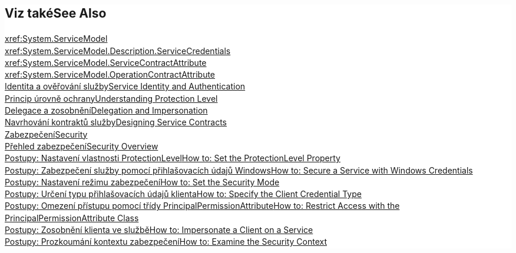 ## <a name="see-also"></a><span data-ttu-id="72ad4-261">Viz také</span><span class="sxs-lookup"><span data-stu-id="72ad4-261">See Also</span></span>  
 <xref:System.ServiceModel>  
 <xref:System.ServiceModel.Description.ServiceCredentials>  
 <xref:System.ServiceModel.ServiceContractAttribute>  
 <xref:System.ServiceModel.OperationContractAttribute>  
 [<span data-ttu-id="72ad4-262">Identita a ověřování služby</span><span class="sxs-lookup"><span data-stu-id="72ad4-262">Service Identity and Authentication</span></span>](../../../docs/framework/wcf/feature-details/service-identity-and-authentication.md)  
 [<span data-ttu-id="72ad4-263">Princip úrovně ochrany</span><span class="sxs-lookup"><span data-stu-id="72ad4-263">Understanding Protection Level</span></span>](../../../docs/framework/wcf/understanding-protection-level.md)  
 [<span data-ttu-id="72ad4-264">Delegace a zosobnění</span><span class="sxs-lookup"><span data-stu-id="72ad4-264">Delegation and Impersonation</span></span>](../../../docs/framework/wcf/feature-details/delegation-and-impersonation-with-wcf.md)  
 [<span data-ttu-id="72ad4-265">Navrhování kontraktů služby</span><span class="sxs-lookup"><span data-stu-id="72ad4-265">Designing Service Contracts</span></span>](../../../docs/framework/wcf/designing-service-contracts.md)  
 [<span data-ttu-id="72ad4-266">Zabezpečení</span><span class="sxs-lookup"><span data-stu-id="72ad4-266">Security</span></span>](../../../docs/framework/wcf/feature-details/security.md)  
 [<span data-ttu-id="72ad4-267">Přehled zabezpečení</span><span class="sxs-lookup"><span data-stu-id="72ad4-267">Security Overview</span></span>](../../../docs/framework/wcf/feature-details/security-overview.md)  
 [<span data-ttu-id="72ad4-268">Postupy: Nastavení vlastnosti ProtectionLevel</span><span class="sxs-lookup"><span data-stu-id="72ad4-268">How to: Set the ProtectionLevel Property</span></span>](../../../docs/framework/wcf/how-to-set-the-protectionlevel-property.md)  
 [<span data-ttu-id="72ad4-269">Postupy: Zabezpečení služby pomocí přihlašovacích údajů Windows</span><span class="sxs-lookup"><span data-stu-id="72ad4-269">How to: Secure a Service with Windows Credentials</span></span>](../../../docs/framework/wcf/how-to-secure-a-service-with-windows-credentials.md)  
 [<span data-ttu-id="72ad4-270">Postupy: Nastavení režimu zabezpečení</span><span class="sxs-lookup"><span data-stu-id="72ad4-270">How to: Set the Security Mode</span></span>](../../../docs/framework/wcf/how-to-set-the-security-mode.md)  
 [<span data-ttu-id="72ad4-271">Postupy: Určení typu přihlašovacích údajů klienta</span><span class="sxs-lookup"><span data-stu-id="72ad4-271">How to: Specify the Client Credential Type</span></span>](../../../docs/framework/wcf/how-to-specify-the-client-credential-type.md)  
 [<span data-ttu-id="72ad4-272">Postupy: Omezení přístupu pomocí třídy PrincipalPermissionAttribute</span><span class="sxs-lookup"><span data-stu-id="72ad4-272">How to: Restrict Access with the PrincipalPermissionAttribute Class</span></span>](../../../docs/framework/wcf/how-to-restrict-access-with-the-principalpermissionattribute-class.md)  
 [<span data-ttu-id="72ad4-273">Postupy: Zosobnění klienta ve službě</span><span class="sxs-lookup"><span data-stu-id="72ad4-273">How to: Impersonate a Client on a Service</span></span>](../../../docs/framework/wcf/how-to-impersonate-a-client-on-a-service.md)  
 [<span data-ttu-id="72ad4-274">Postupy: Prozkoumání kontextu zabezpečení</span><span class="sxs-lookup"><span data-stu-id="72ad4-274">How to: Examine the Security Context</span></span>](../../../docs/framework/wcf/how-to-examine-the-security-context.md)
